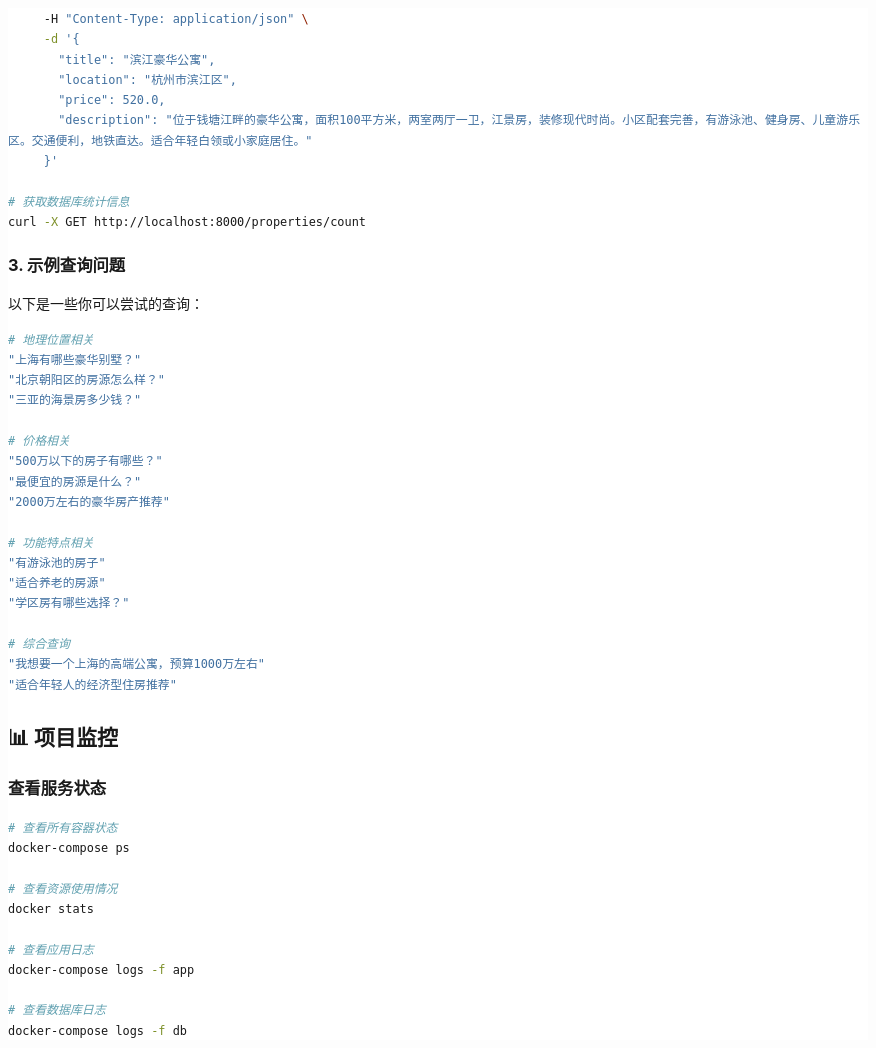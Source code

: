 ```bash
     -H "Content-Type: application/json" \
     -d '{
       "title": "滨江豪华公寓",
       "location": "杭州市滨江区",
       "price": 520.0,
       "description": "位于钱塘江畔的豪华公寓，面积100平方米，两室两厅一卫，江景房，装修现代时尚。小区配套完善，有游泳池、健身房、儿童游乐区。交通便利，地铁直达。适合年轻白领或小家庭居住。"
     }'

# 获取数据库统计信息
curl -X GET http://localhost:8000/properties/count
```

### 3. 示例查询问题

以下是一些你可以尝试的查询：

```bash
# 地理位置相关
"上海有哪些豪华别墅？"
"北京朝阳区的房源怎么样？"
"三亚的海景房多少钱？"

# 价格相关
"500万以下的房子有哪些？"
"最便宜的房源是什么？"
"2000万左右的豪华房产推荐"

# 功能特点相关
"有游泳池的房子"
"适合养老的房源"
"学区房有哪些选择？"

# 综合查询
"我想要一个上海的高端公寓，预算1000万左右"
"适合年轻人的经济型住房推荐"
```

## 📊 项目监控

### 查看服务状态
```bash
# 查看所有容器状态
docker-compose ps

# 查看资源使用情况
docker stats

# 查看应用日志
docker-compose logs -f app

# 查看数据库日志
docker-compose logs -f db
```
